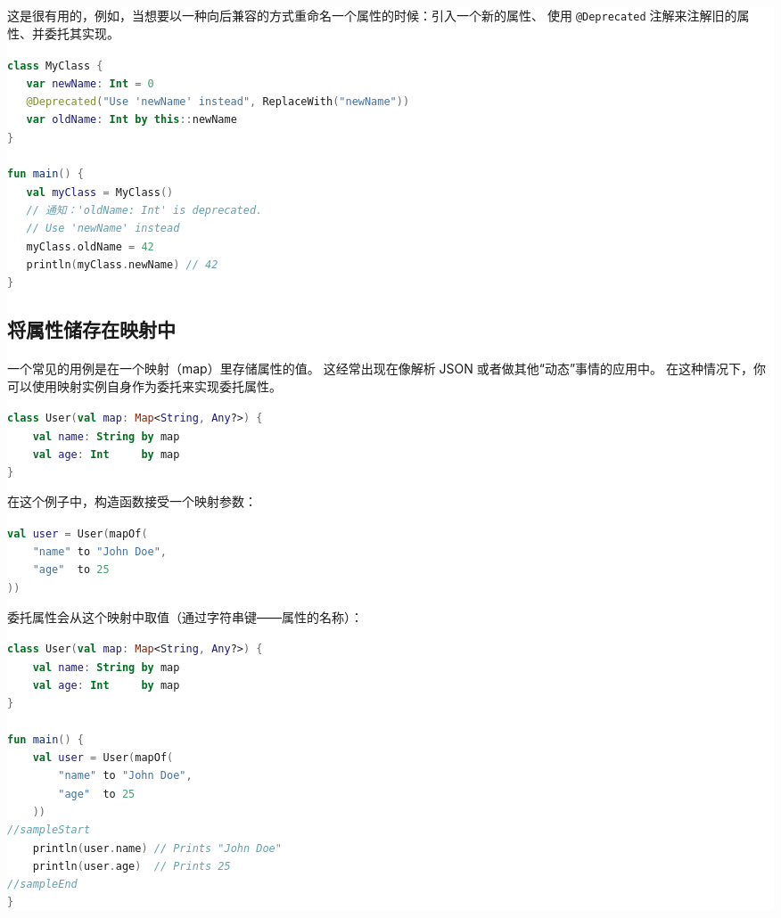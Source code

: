 

这是很有用的，例如，当想要以一种向后兼容的方式重命名一个属性的时候：引入一个新的属性、
使用 `@Deprecated` 注解来注解旧的属性、并委托其实现。



```kotlin
class MyClass {
   var newName: Int = 0
   @Deprecated("Use 'newName' instead", ReplaceWith("newName"))
   var oldName: Int by this::newName
}

fun main() {
   val myClass = MyClass()
   // 通知：'oldName: Int' is deprecated.
   // Use 'newName' instead
   myClass.oldName = 42
   println(myClass.newName) // 42
}
```



## 将属性储存在映射中

一个常见的用例是在一个映射（map）里存储属性的值。
这经常出现在像解析 JSON 或者做其他“动态”事情的应用中。
在这种情况下，你可以使用映射实例自身作为委托来实现委托属性。



```kotlin
class User(val map: Map<String, Any?>) {
    val name: String by map
    val age: Int     by map
}
```



在这个例子中，构造函数接受一个映射参数：



```kotlin
val user = User(mapOf(
    "name" to "John Doe",
    "age"  to 25
))
```



委托属性会从这个映射中取值（通过字符串键——属性的名称）：



```kotlin
class User(val map: Map<String, Any?>) {
    val name: String by map
    val age: Int     by map
}

fun main() {
    val user = User(mapOf(
        "name" to "John Doe",
        "age"  to 25
    ))
//sampleStart
    println(user.name) // Prints "John Doe"
    println(user.age)  // Prints 25
//sampleEnd
}
```